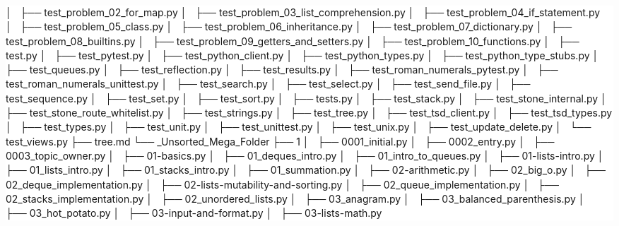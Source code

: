 │   ├── test_problem_02_for_map.py
│   ├── test_problem_03_list_comprehension.py
│   ├── test_problem_04_if_statement.py
│   ├── test_problem_05_class.py
│   ├── test_problem_06_inheritance.py
│   ├── test_problem_07_dictionary.py
│   ├── test_problem_08_builtins.py
│   ├── test_problem_09_getters_and_setters.py
│   ├── test_problem_10_functions.py
│   ├── test.py
│   ├── test_pytest.py
│   ├── test_python_client.py
│   ├── test_python_types.py
│   ├── test_python_type_stubs.py
│   ├── test_queues.py
│   ├── test_reflection.py
│   ├── test_results.py
│   ├── test_roman_numerals_pytest.py
│   ├── test_roman_numerals_unittest.py
│   ├── test_search.py
│   ├── test_select.py
│   ├── test_send_file.py
│   ├── test_sequence.py
│   ├── test_set.py
│   ├── test_sort.py
│   ├── tests.py
│   ├── test_stack.py
│   ├── test_stone_internal.py
│   ├── test_stone_route_whitelist.py
│   ├── test_strings.py
│   ├── test_tree.py
│   ├── test_tsd_client.py
│   ├── test_tsd_types.py
│   ├── test_types.py
│   ├── test_unit.py
│   ├── test_unittest.py
│   ├── test_unix.py
│   ├── test_update_delete.py
│   └── test_views.py
├── tree.md
└── _Unsorted_Mega_Folder
    ├── 1
    │   ├── 0001_initial.py
    │   ├── 0002_entry.py
    │   ├── 0003_topic_owner.py
    │   ├── 01-basics.py
    │   ├── 01_deques_intro.py
    │   ├── 01_intro_to_queues.py
    │   ├── 01-lists-intro.py
    │   ├── 01_lists_intro.py
    │   ├── 01_stacks_intro.py
    │   ├── 01_summation.py
    │   ├── 02-arithmetic.py
    │   ├── 02_big_o.py
    │   ├── 02_deque_implementation.py
    │   ├── 02-lists-mutability-and-sorting.py
    │   ├── 02_queue_implementation.py
    │   ├── 02_stacks_implementation.py
    │   ├── 02_unordered_lists.py
    │   ├── 03_anagram.py
    │   ├── 03_balanced_parenthesis.py
    │   ├── 03_hot_potato.py
    │   ├── 03-input-and-format.py
    │   ├── 03-lists-math.py